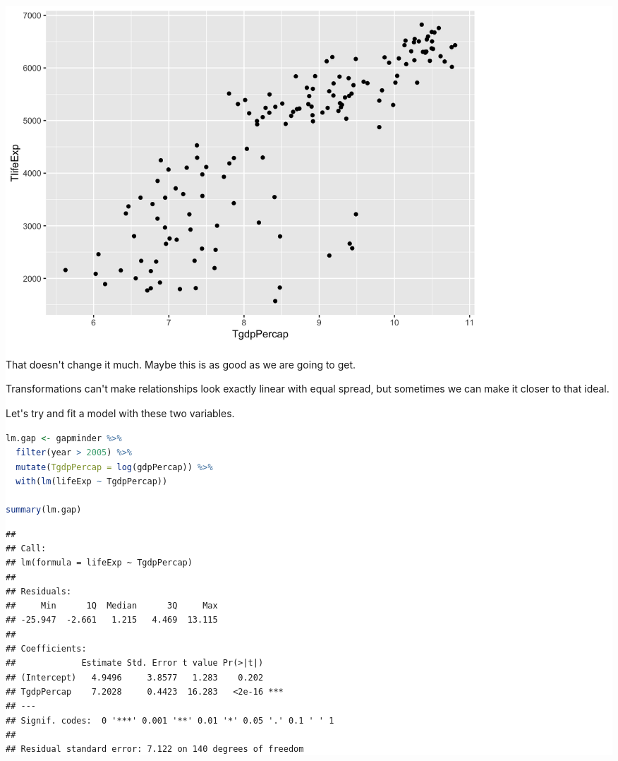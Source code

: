 <img src="03-linear-regression_files/figure-html/unnamed-chunk-56-1.png" width="672" />

That doesn't change it much. Maybe this is as good as we are going to get. 

Transformations can't make relationships look exactly linear with equal spread, but sometimes we can make it closer to that ideal.

Let's try and fit a model with these two variables.


```r
lm.gap <- gapminder %>% 
  filter(year > 2005) %>%
  mutate(TgdpPercap = log(gdpPercap)) %>% 
  with(lm(lifeExp ~ TgdpPercap))

summary(lm.gap)
```

```
## 
## Call:
## lm(formula = lifeExp ~ TgdpPercap)
## 
## Residuals:
##     Min      1Q  Median      3Q     Max 
## -25.947  -2.661   1.215   4.469  13.115 
## 
## Coefficients:
##             Estimate Std. Error t value Pr(>|t|)    
## (Intercept)   4.9496     3.8577   1.283    0.202    
## TgdpPercap    7.2028     0.4423  16.283   <2e-16 ***
## ---
## Signif. codes:  0 '***' 0.001 '**' 0.01 '*' 0.05 '.' 0.1 ' ' 1
## 
## Residual standard error: 7.122 on 140 degrees of freedom
```